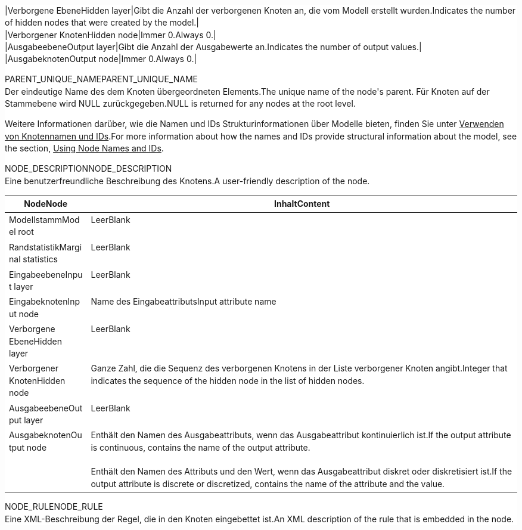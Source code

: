 |<span data-ttu-id="cd967-200">Verborgene Ebene</span><span class="sxs-lookup"><span data-stu-id="cd967-200">Hidden layer</span></span>|<span data-ttu-id="cd967-201">Gibt die Anzahl der verborgenen Knoten an, die vom Modell erstellt wurden.</span><span class="sxs-lookup"><span data-stu-id="cd967-201">Indicates the number of hidden nodes that were created by the model.</span></span>|  
|<span data-ttu-id="cd967-202">Verborgener Knoten</span><span class="sxs-lookup"><span data-stu-id="cd967-202">Hidden node</span></span>|<span data-ttu-id="cd967-203">Immer 0.</span><span class="sxs-lookup"><span data-stu-id="cd967-203">Always 0.</span></span>|  
|<span data-ttu-id="cd967-204">Ausgabeebene</span><span class="sxs-lookup"><span data-stu-id="cd967-204">Output layer</span></span>|<span data-ttu-id="cd967-205">Gibt die Anzahl der Ausgabewerte an.</span><span class="sxs-lookup"><span data-stu-id="cd967-205">Indicates the number of output values.</span></span>|  
|<span data-ttu-id="cd967-206">Ausgabeknoten</span><span class="sxs-lookup"><span data-stu-id="cd967-206">Output node</span></span>|<span data-ttu-id="cd967-207">Immer 0.</span><span class="sxs-lookup"><span data-stu-id="cd967-207">Always 0.</span></span>|  
  
 <span data-ttu-id="cd967-208">PARENT_UNIQUE_NAME</span><span class="sxs-lookup"><span data-stu-id="cd967-208">PARENT_UNIQUE_NAME</span></span>  
 <span data-ttu-id="cd967-209">Der eindeutige Name des dem Knoten übergeordneten Elements.</span><span class="sxs-lookup"><span data-stu-id="cd967-209">The unique name of the node's parent.</span></span> <span data-ttu-id="cd967-210">Für Knoten auf der Stammebene wird NULL zurückgegeben.</span><span class="sxs-lookup"><span data-stu-id="cd967-210">NULL is returned for any nodes at the root level.</span></span>  
  
 <span data-ttu-id="cd967-211">Weitere Informationen darüber, wie die Namen und IDs Strukturinformationen über Modelle bieten, finden Sie unter [Verwenden von Knotennamen und IDs](#bkmk_NodeIDs).</span><span class="sxs-lookup"><span data-stu-id="cd967-211">For more information about how the names and IDs provide structural information about the model, see the section, [Using Node Names and IDs](#bkmk_NodeIDs).</span></span>  
  
 <span data-ttu-id="cd967-212">NODE_DESCRIPTION</span><span class="sxs-lookup"><span data-stu-id="cd967-212">NODE_DESCRIPTION</span></span>  
 <span data-ttu-id="cd967-213">Eine benutzerfreundliche Beschreibung des Knotens.</span><span class="sxs-lookup"><span data-stu-id="cd967-213">A user-friendly description of the node.</span></span>  
  
|<span data-ttu-id="cd967-214">Node</span><span class="sxs-lookup"><span data-stu-id="cd967-214">Node</span></span>|<span data-ttu-id="cd967-215">Inhalt</span><span class="sxs-lookup"><span data-stu-id="cd967-215">Content</span></span>|  
|----------|-------------|  
|<span data-ttu-id="cd967-216">Modellstamm</span><span class="sxs-lookup"><span data-stu-id="cd967-216">Model root</span></span>|<span data-ttu-id="cd967-217">Leer</span><span class="sxs-lookup"><span data-stu-id="cd967-217">Blank</span></span>|  
|<span data-ttu-id="cd967-218">Randstatistik</span><span class="sxs-lookup"><span data-stu-id="cd967-218">Marginal statistics</span></span>|<span data-ttu-id="cd967-219">Leer</span><span class="sxs-lookup"><span data-stu-id="cd967-219">Blank</span></span>|  
|<span data-ttu-id="cd967-220">Eingabeebene</span><span class="sxs-lookup"><span data-stu-id="cd967-220">Input layer</span></span>|<span data-ttu-id="cd967-221">Leer</span><span class="sxs-lookup"><span data-stu-id="cd967-221">Blank</span></span>|  
|<span data-ttu-id="cd967-222">Eingabeknoten</span><span class="sxs-lookup"><span data-stu-id="cd967-222">Input node</span></span>|<span data-ttu-id="cd967-223">Name des Eingabeattributs</span><span class="sxs-lookup"><span data-stu-id="cd967-223">Input attribute name</span></span>|  
|<span data-ttu-id="cd967-224">Verborgene Ebene</span><span class="sxs-lookup"><span data-stu-id="cd967-224">Hidden layer</span></span>|<span data-ttu-id="cd967-225">Leer</span><span class="sxs-lookup"><span data-stu-id="cd967-225">Blank</span></span>|  
|<span data-ttu-id="cd967-226">Verborgener Knoten</span><span class="sxs-lookup"><span data-stu-id="cd967-226">Hidden node</span></span>|<span data-ttu-id="cd967-227">Ganze Zahl, die die Sequenz des verborgenen Knotens in der Liste verborgener Knoten angibt.</span><span class="sxs-lookup"><span data-stu-id="cd967-227">Integer that indicates the sequence of the hidden node in the list of hidden nodes.</span></span>|  
|<span data-ttu-id="cd967-228">Ausgabeebene</span><span class="sxs-lookup"><span data-stu-id="cd967-228">Output layer</span></span>|<span data-ttu-id="cd967-229">Leer</span><span class="sxs-lookup"><span data-stu-id="cd967-229">Blank</span></span>|  
|<span data-ttu-id="cd967-230">Ausgabeknoten</span><span class="sxs-lookup"><span data-stu-id="cd967-230">Output node</span></span>|<span data-ttu-id="cd967-231">Enthält den Namen des Ausgabeattributs, wenn das Ausgabeattribut kontinuierlich ist.</span><span class="sxs-lookup"><span data-stu-id="cd967-231">If the output attribute is continuous, contains the name of the output attribute.</span></span><br /><br /> <span data-ttu-id="cd967-232">Enthält den Namen des Attributs und den Wert, wenn das Ausgabeattribut diskret oder diskretisiert ist.</span><span class="sxs-lookup"><span data-stu-id="cd967-232">If the output attribute is discrete or discretized, contains the name of the attribute and the value.</span></span>|  
  
 <span data-ttu-id="cd967-233">NODE_RULE</span><span class="sxs-lookup"><span data-stu-id="cd967-233">NODE_RULE</span></span>  
 <span data-ttu-id="cd967-234">Eine XML-Beschreibung der Regel, die in den Knoten eingebettet ist.</span><span class="sxs-lookup"><span data-stu-id="cd967-234">An XML description of the rule that is embedded in the node.</span></span>  
  